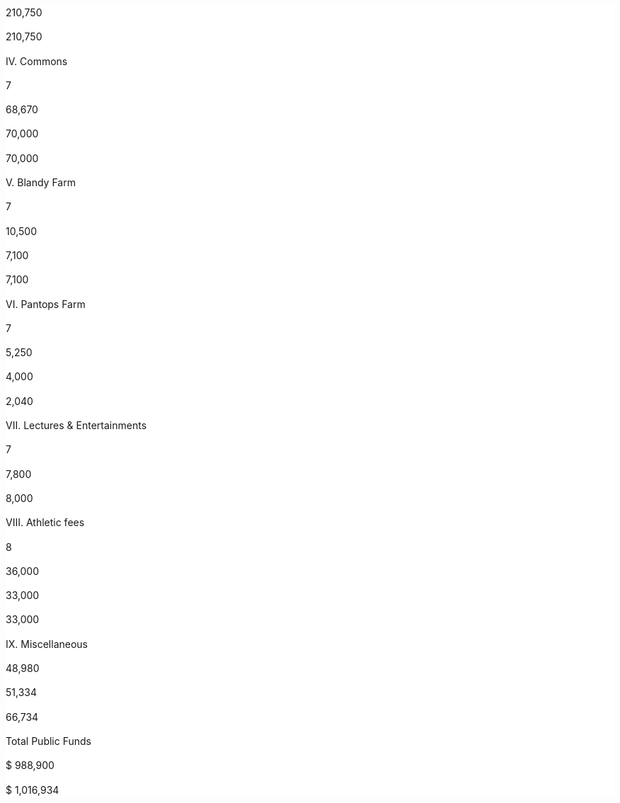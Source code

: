 210,750

210,750

IV. Commons

7

68,670

70,000

70,000

V. Blandy Farm

7

10,500

7,100

7,100

VI. Pantops Farm

7

5,250

4,000

2,040

VII. Lectures & Entertainments

7

7,800

8,000

VIII. Athletic fees

8

36,000

33,000

33,000

IX. Miscellaneous

48,980

51,334

66,734

Total Public Funds

$ 988,900

$ 1,016,934
